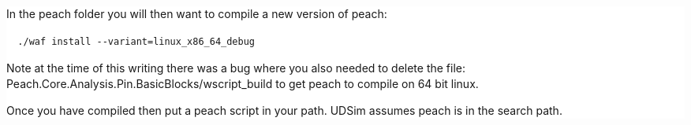 In the peach folder you will then want to compile a new version of peach:

```
  ./waf install --variant=linux_x86_64_debug
```

Note at the time of this writing there was a bug where you also needed to delete the file: Peach.Core.Analysis.Pin.BasicBlocks/wscript_build to get peach to compile on 64 bit linux.

Once you have compiled then put a peach script in your path.  UDSim assumes peach is in the search path.

